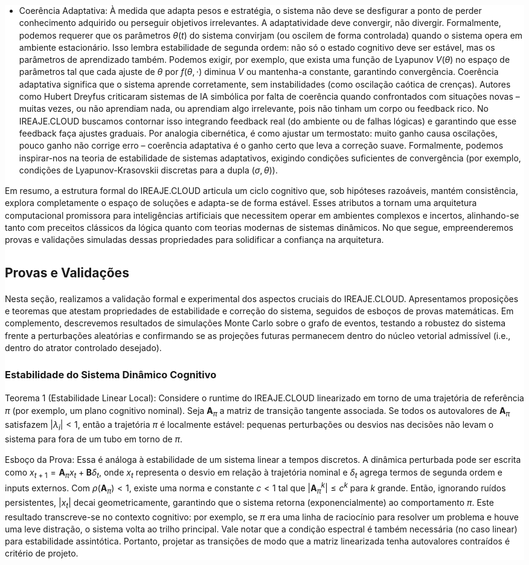 - Coerência Adaptativa: À medida que adapta pesos e estratégia, o sistema não deve se desfigurar a ponto de perder conhecimento adquirido ou perseguir objetivos irrelevantes. A adaptatividade deve convergir, não divergir. Formalmente, podemos requerer que os parâmetros $\theta(t)$ do sistema convirjam (ou oscilem de forma controlada) quando o sistema opera em ambiente estacionário. Isso lembra estabilidade de segunda ordem: não só o estado cognitivo deve ser estável, mas os parâmetros de aprendizado também. Podemos exigir, por exemplo, que exista uma função de Lyapunov $V(\theta)$ no espaço de parâmetros tal que cada ajuste de $\theta$ por $f(\theta, \cdot)$ diminua $V$ ou mantenha-a constante, garantindo convergência. Coerência adaptativa significa que o sistema aprende corretamente, sem instabilidades (como oscilação caótica de crenças). Autores como Hubert Dreyfus criticaram sistemas de IA simbólica por falta de coerência quando confrontados com situações novas – muitas vezes, ou não aprendiam nada, ou aprendiam algo irrelevante, pois não tinham um corpo ou feedback rico. No IREAJE.CLOUD buscamos contornar isso integrando feedback real (do ambiente ou de falhas lógicas) e garantindo que esse feedback faça ajustes graduais. Por analogia cibernética, é como ajustar um termostato: muito ganho causa oscilações, pouco ganho não corrige erro – coerência adaptativa é o ganho certo que leva a correção suave. Formalmente, podemos inspirar-nos na teoria de estabilidade de sistemas adaptativos, exigindo condições suficientes de convergência (por exemplo, condições de Lyapunov-Krasovskii discretas para a dupla $(\sigma, \theta)$).

Em resumo, a estrutura formal do IREAJE.CLOUD articula um ciclo cognitivo que, sob hipóteses razoáveis, mantém consistência, explora completamente o espaço de soluções e adapta-se de forma estável. Esses atributos a tornam uma arquitetura computacional promissora para inteligências artificiais que necessitem operar em ambientes complexos e incertos, alinhando-se tanto com preceitos clássicos da lógica quanto com teorias modernas de sistemas dinâmicos. No que segue, empreenderemos provas e validações simuladas dessas propriedades para solidificar a confiança na arquitetura.

## Provas e Validações

Nesta seção, realizamos a validação formal e experimental dos aspectos cruciais do IREAJE.CLOUD. Apresentamos proposições e teoremas que atestam propriedades de estabilidade e correção do sistema, seguidos de esboços de provas matemáticas. Em complemento, descrevemos resultados de simulações Monte Carlo sobre o grafo de eventos, testando a robustez do sistema frente a perturbações aleatórias e confirmando se as projeções futuras permanecem dentro do núcleo vetorial admissível (i.e., dentro do atrator controlado desejado).

### Estabilidade do Sistema Dinâmico Cognitivo

Teorema 1 (Estabilidade Linear Local): Considere o runtime do IREAJE.CLOUD linearizado em torno de uma trajetória de referência $\pi$ (por exemplo, um plano cognitivo nominal). Seja $\mathbf{A}_\pi$ a matriz de transição tangente associada. Se todos os autovalores de $\mathbf{A}_\pi$ satisfazem $|\lambda_i| < 1$, então a trajetória $\pi$ é localmente estável: pequenas perturbações ou desvios nas decisões não levam o sistema para fora de um tubo em torno de $\pi$.

Esboço da Prova: Essa é análoga à estabilidade de um sistema linear a tempos discretos. A dinâmica perturbada pode ser escrita como $x_{t+1} = \mathbf{A}_\pi x_t + \mathbf{B} \delta_t$, onde $x_t$ representa o desvio em relação à trajetória nominal e $\delta_t$ agrega termos de segunda ordem e inputs externos. Com $\rho(\mathbf{A}_\pi) < 1$, existe uma norma e constante $c<1$ tal que $| \mathbf{A}_\pi^k | \le c^k$ para $k$ grande. Então, ignorando ruídos persistentes, $|x_t|$ decai geometricamente, garantindo que o sistema retorna (exponencialmente) ao comportamento $\pi$. Este resultado transcreve-se no contexto cognitivo: por exemplo, se $\pi$ era uma linha de raciocínio para resolver um problema e houve uma leve distração, o sistema volta ao trilho principal. Vale notar que a condição espectral é também necessária (no caso linear) para estabilidade assintótica. Portanto, projetar as transições de modo que a matriz linearizada tenha autovalores contraídos é critério de projeto.
